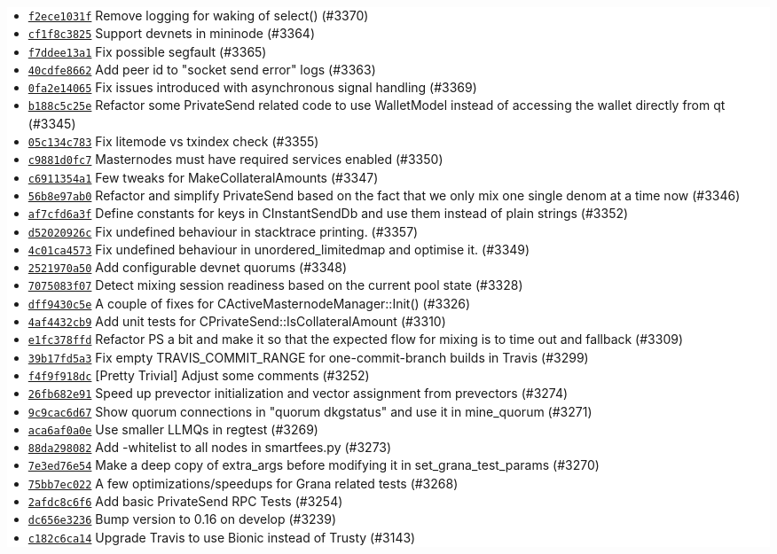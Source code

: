 - [`f2ece1031f`](https://github.com/granapay/grana/commit/f2ece1031f) Remove logging for waking of select() (#3370)
- [`cf1f8c3825`](https://github.com/granapay/grana/commit/cf1f8c3825) Support devnets in mininode (#3364)
- [`f7ddee13a1`](https://github.com/granapay/grana/commit/f7ddee13a1) Fix possible segfault (#3365)
- [`40cdfe8662`](https://github.com/granapay/grana/commit/40cdfe8662) Add peer id to "socket send error" logs (#3363)
- [`0fa2e14065`](https://github.com/granapay/grana/commit/0fa2e14065) Fix issues introduced with asynchronous signal handling (#3369)
- [`b188c5c25e`](https://github.com/granapay/grana/commit/b188c5c25e) Refactor some PrivateSend related code to use WalletModel instead of accessing the wallet directly from qt (#3345)
- [`05c134c783`](https://github.com/granapay/grana/commit/05c134c783) Fix litemode vs txindex check (#3355)
- [`c9881d0fc7`](https://github.com/granapay/grana/commit/c9881d0fc7) Masternodes must have required services enabled (#3350)
- [`c6911354a1`](https://github.com/granapay/grana/commit/c6911354a1) Few tweaks for MakeCollateralAmounts (#3347)
- [`56b8e97ab0`](https://github.com/granapay/grana/commit/56b8e97ab0) Refactor and simplify PrivateSend based on the fact that we only mix one single denom at a time now (#3346)
- [`af7cfd6a3f`](https://github.com/granapay/grana/commit/af7cfd6a3f) Define constants for keys in CInstantSendDb and use them instead of plain strings (#3352)
- [`d52020926c`](https://github.com/granapay/grana/commit/d52020926c) Fix undefined behaviour in stacktrace printing. (#3357)
- [`4c01ca4573`](https://github.com/granapay/grana/commit/4c01ca4573) Fix undefined behaviour in unordered_limitedmap and optimise it. (#3349)
- [`2521970a50`](https://github.com/granapay/grana/commit/2521970a50) Add configurable devnet quorums (#3348)
- [`7075083f07`](https://github.com/granapay/grana/commit/7075083f07) Detect mixing session readiness based on the current pool state (#3328)
- [`dff9430c5e`](https://github.com/granapay/grana/commit/dff9430c5e) A couple of fixes for CActiveMasternodeManager::Init() (#3326)
- [`4af4432cb9`](https://github.com/granapay/grana/commit/4af4432cb9) Add unit tests for CPrivateSend::IsCollateralAmount (#3310)
- [`e1fc378ffd`](https://github.com/granapay/grana/commit/e1fc378ffd) Refactor PS a bit and make it so that the expected flow for mixing is to time out and fallback (#3309)
- [`39b17fd5a3`](https://github.com/granapay/grana/commit/39b17fd5a3) Fix empty TRAVIS_COMMIT_RANGE for one-commit-branch builds in Travis (#3299)
- [`f4f9f918dc`](https://github.com/granapay/grana/commit/f4f9f918dc) [Pretty Trivial] Adjust some comments (#3252)
- [`26fb682e91`](https://github.com/granapay/grana/commit/26fb682e91) Speed up prevector initialization and vector assignment from prevectors (#3274)
- [`9c9cac6d67`](https://github.com/granapay/grana/commit/9c9cac6d67) Show quorum connections in "quorum dkgstatus" and use it in mine_quorum (#3271)
- [`aca6af0a0e`](https://github.com/granapay/grana/commit/aca6af0a0e) Use smaller LLMQs in regtest (#3269)
- [`88da298082`](https://github.com/granapay/grana/commit/88da298082) Add -whitelist to all nodes in smartfees.py (#3273)
- [`7e3ed76e54`](https://github.com/granapay/grana/commit/7e3ed76e54) Make a deep copy of extra_args before modifying it in set_grana_test_params (#3270)
- [`75bb7ec022`](https://github.com/granapay/grana/commit/75bb7ec022) A few optimizations/speedups for Grana related tests (#3268)
- [`2afdc8c6f6`](https://github.com/granapay/grana/commit/2afdc8c6f6) Add basic PrivateSend RPC Tests (#3254)
- [`dc656e3236`](https://github.com/granapay/grana/commit/dc656e3236) Bump version to 0.16 on develop (#3239)
- [`c182c6ca14`](https://github.com/granapay/grana/commit/c182c6ca14) Upgrade Travis to use Bionic instead of Trusty (#3143)
